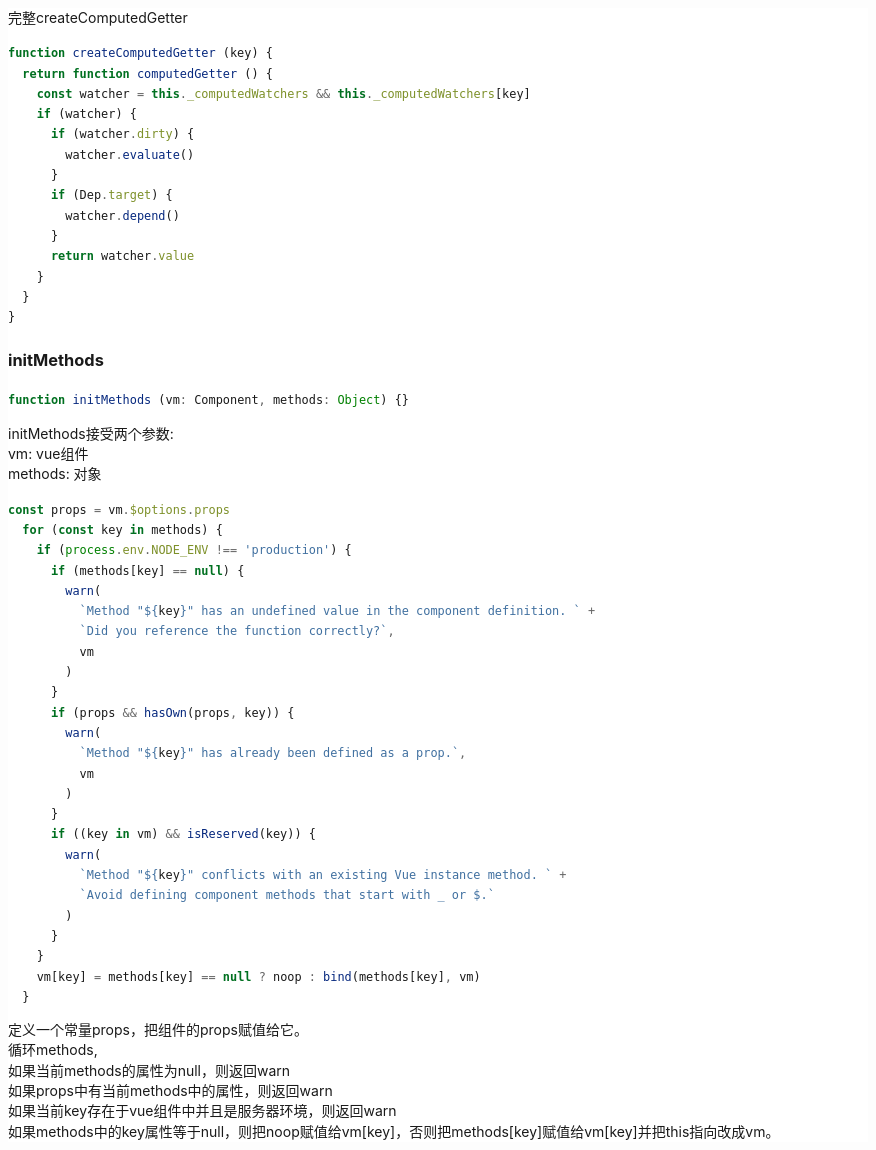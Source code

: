 完整createComputedGetter
```javascript
function createComputedGetter (key) {
  return function computedGetter () {
    const watcher = this._computedWatchers && this._computedWatchers[key]
    if (watcher) {
      if (watcher.dirty) {
        watcher.evaluate()
      }
      if (Dep.target) {
        watcher.depend()
      }
      return watcher.value
    }
  }
}
```

### initMethods
```javascript
function initMethods (vm: Component, methods: Object) {}
```
initMethods接受两个参数: <br/>
vm: vue组件<br/>
methods: 对象

```javascript
const props = vm.$options.props
  for (const key in methods) {
    if (process.env.NODE_ENV !== 'production') {
      if (methods[key] == null) {
        warn(
          `Method "${key}" has an undefined value in the component definition. ` +
          `Did you reference the function correctly?`,
          vm
        )
      }
      if (props && hasOwn(props, key)) {
        warn(
          `Method "${key}" has already been defined as a prop.`,
          vm
        )
      }
      if ((key in vm) && isReserved(key)) {
        warn(
          `Method "${key}" conflicts with an existing Vue instance method. ` +
          `Avoid defining component methods that start with _ or $.`
        )
      }
    }
    vm[key] = methods[key] == null ? noop : bind(methods[key], vm)
  }
```
定义一个常量props，把组件的props赋值给它。<br/>
循环methods, <br/>
如果当前methods的属性为null，则返回warn<br/>
如果props中有当前methods中的属性，则返回warn<br/>
如果当前key存在于vue组件中并且是服务器环境，则返回warn<br/>
如果methods中的key属性等于null，则把noop赋值给vm[key]，否则把methods[key]赋值给vm[key]并把this指向改成vm。
